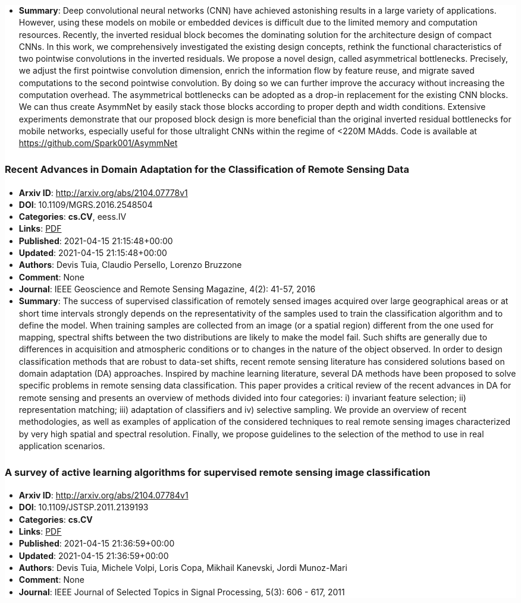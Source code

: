 - **Summary**: Deep convolutional neural networks (CNN) have achieved astonishing results in a large variety of applications. However, using these models on mobile or embedded devices is difficult due to the limited memory and computation resources. Recently, the inverted residual block becomes the dominating solution for the architecture design of compact CNNs. In this work, we comprehensively investigated the existing design concepts, rethink the functional characteristics of two pointwise convolutions in the inverted residuals. We propose a novel design, called asymmetrical bottlenecks. Precisely, we adjust the first pointwise convolution dimension, enrich the information flow by feature reuse, and migrate saved computations to the second pointwise convolution. By doing so we can further improve the accuracy without increasing the computation overhead. The asymmetrical bottlenecks can be adopted as a drop-in replacement for the existing CNN blocks. We can thus create AsymmNet by easily stack those blocks according to proper depth and width conditions. Extensive experiments demonstrate that our proposed block design is more beneficial than the original inverted residual bottlenecks for mobile networks, especially useful for those ultralight CNNs within the regime of <220M MAdds. Code is available at https://github.com/Spark001/AsymmNet



### Recent Advances in Domain Adaptation for the Classification of Remote Sensing Data
- **Arxiv ID**: http://arxiv.org/abs/2104.07778v1
- **DOI**: 10.1109/MGRS.2016.2548504
- **Categories**: **cs.CV**, eess.IV
- **Links**: [PDF](http://arxiv.org/pdf/2104.07778v1)
- **Published**: 2021-04-15 21:15:48+00:00
- **Updated**: 2021-04-15 21:15:48+00:00
- **Authors**: Devis Tuia, Claudio Persello, Lorenzo Bruzzone
- **Comment**: None
- **Journal**: IEEE Geoscience and Remote Sensing Magazine, 4(2): 41-57, 2016
- **Summary**: The success of supervised classification of remotely sensed images acquired over large geographical areas or at short time intervals strongly depends on the representativity of the samples used to train the classification algorithm and to define the model. When training samples are collected from an image (or a spatial region) different from the one used for mapping, spectral shifts between the two distributions are likely to make the model fail. Such shifts are generally due to differences in acquisition and atmospheric conditions or to changes in the nature of the object observed. In order to design classification methods that are robust to data-set shifts, recent remote sensing literature has considered solutions based on domain adaptation (DA) approaches. Inspired by machine learning literature, several DA methods have been proposed to solve specific problems in remote sensing data classification. This paper provides a critical review of the recent advances in DA for remote sensing and presents an overview of methods divided into four categories: i) invariant feature selection; ii) representation matching; iii) adaptation of classifiers and iv) selective sampling. We provide an overview of recent methodologies, as well as examples of application of the considered techniques to real remote sensing images characterized by very high spatial and spectral resolution. Finally, we propose guidelines to the selection of the method to use in real application scenarios.



### A survey of active learning algorithms for supervised remote sensing image classification
- **Arxiv ID**: http://arxiv.org/abs/2104.07784v1
- **DOI**: 10.1109/JSTSP.2011.2139193
- **Categories**: **cs.CV**
- **Links**: [PDF](http://arxiv.org/pdf/2104.07784v1)
- **Published**: 2021-04-15 21:36:59+00:00
- **Updated**: 2021-04-15 21:36:59+00:00
- **Authors**: Devis Tuia, Michele Volpi, Loris Copa, Mikhail Kanevski, Jordi Munoz-Mari
- **Comment**: None
- **Journal**: IEEE Journal of Selected Topics in Signal Processing, 5(3): 606 -
  617, 2011